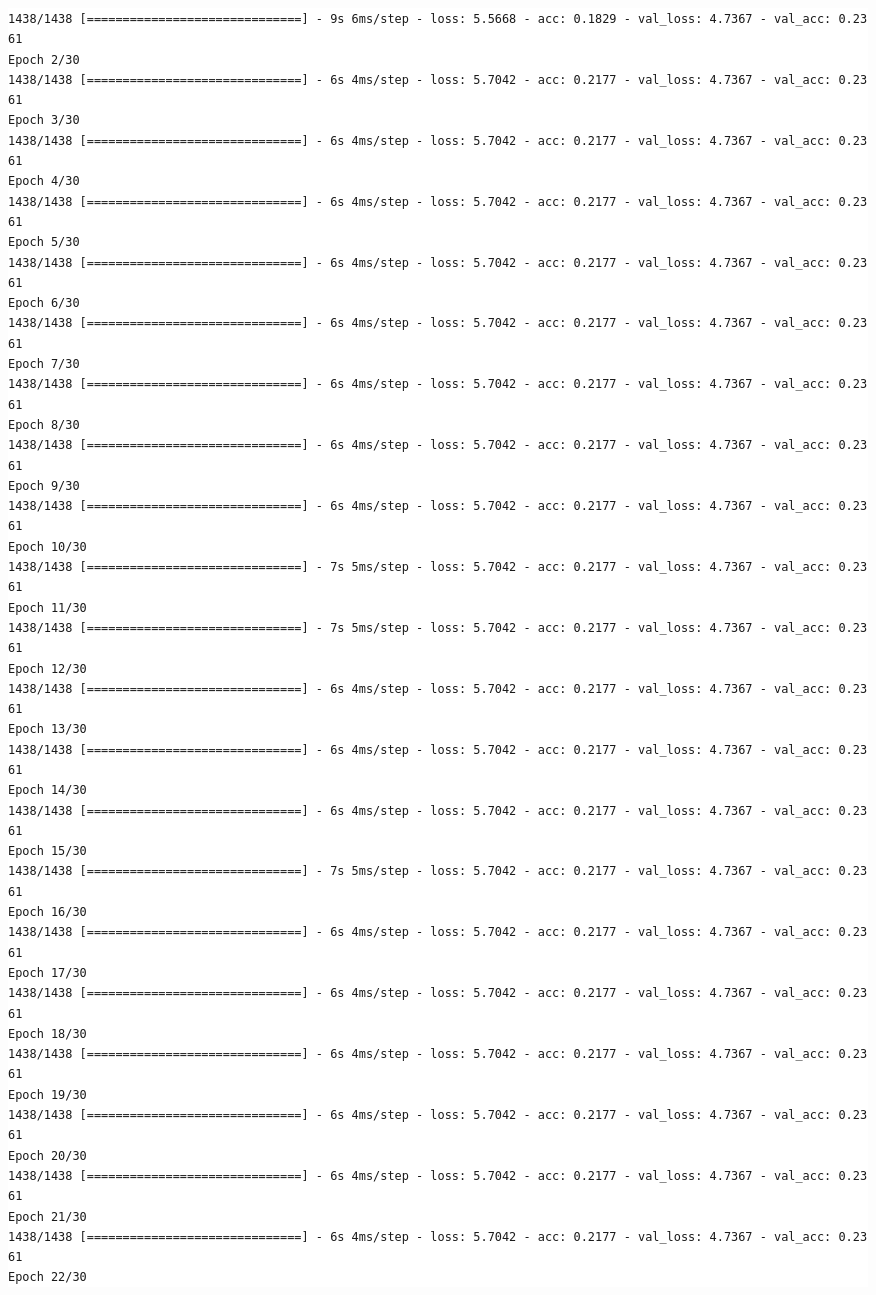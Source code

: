     1438/1438 [==============================] - 9s 6ms/step - loss: 5.5668 - acc: 0.1829 - val_loss: 4.7367 - val_acc: 0.2361
    Epoch 2/30
    1438/1438 [==============================] - 6s 4ms/step - loss: 5.7042 - acc: 0.2177 - val_loss: 4.7367 - val_acc: 0.2361
    Epoch 3/30
    1438/1438 [==============================] - 6s 4ms/step - loss: 5.7042 - acc: 0.2177 - val_loss: 4.7367 - val_acc: 0.2361
    Epoch 4/30
    1438/1438 [==============================] - 6s 4ms/step - loss: 5.7042 - acc: 0.2177 - val_loss: 4.7367 - val_acc: 0.2361
    Epoch 5/30
    1438/1438 [==============================] - 6s 4ms/step - loss: 5.7042 - acc: 0.2177 - val_loss: 4.7367 - val_acc: 0.2361
    Epoch 6/30
    1438/1438 [==============================] - 6s 4ms/step - loss: 5.7042 - acc: 0.2177 - val_loss: 4.7367 - val_acc: 0.2361
    Epoch 7/30
    1438/1438 [==============================] - 6s 4ms/step - loss: 5.7042 - acc: 0.2177 - val_loss: 4.7367 - val_acc: 0.2361
    Epoch 8/30
    1438/1438 [==============================] - 6s 4ms/step - loss: 5.7042 - acc: 0.2177 - val_loss: 4.7367 - val_acc: 0.2361
    Epoch 9/30
    1438/1438 [==============================] - 6s 4ms/step - loss: 5.7042 - acc: 0.2177 - val_loss: 4.7367 - val_acc: 0.2361
    Epoch 10/30
    1438/1438 [==============================] - 7s 5ms/step - loss: 5.7042 - acc: 0.2177 - val_loss: 4.7367 - val_acc: 0.2361
    Epoch 11/30
    1438/1438 [==============================] - 7s 5ms/step - loss: 5.7042 - acc: 0.2177 - val_loss: 4.7367 - val_acc: 0.2361
    Epoch 12/30
    1438/1438 [==============================] - 6s 4ms/step - loss: 5.7042 - acc: 0.2177 - val_loss: 4.7367 - val_acc: 0.2361
    Epoch 13/30
    1438/1438 [==============================] - 6s 4ms/step - loss: 5.7042 - acc: 0.2177 - val_loss: 4.7367 - val_acc: 0.2361
    Epoch 14/30
    1438/1438 [==============================] - 6s 4ms/step - loss: 5.7042 - acc: 0.2177 - val_loss: 4.7367 - val_acc: 0.2361
    Epoch 15/30
    1438/1438 [==============================] - 7s 5ms/step - loss: 5.7042 - acc: 0.2177 - val_loss: 4.7367 - val_acc: 0.2361
    Epoch 16/30
    1438/1438 [==============================] - 6s 4ms/step - loss: 5.7042 - acc: 0.2177 - val_loss: 4.7367 - val_acc: 0.2361
    Epoch 17/30
    1438/1438 [==============================] - 6s 4ms/step - loss: 5.7042 - acc: 0.2177 - val_loss: 4.7367 - val_acc: 0.2361
    Epoch 18/30
    1438/1438 [==============================] - 6s 4ms/step - loss: 5.7042 - acc: 0.2177 - val_loss: 4.7367 - val_acc: 0.2361
    Epoch 19/30
    1438/1438 [==============================] - 6s 4ms/step - loss: 5.7042 - acc: 0.2177 - val_loss: 4.7367 - val_acc: 0.2361
    Epoch 20/30
    1438/1438 [==============================] - 6s 4ms/step - loss: 5.7042 - acc: 0.2177 - val_loss: 4.7367 - val_acc: 0.2361
    Epoch 21/30
    1438/1438 [==============================] - 6s 4ms/step - loss: 5.7042 - acc: 0.2177 - val_loss: 4.7367 - val_acc: 0.2361
    Epoch 22/30